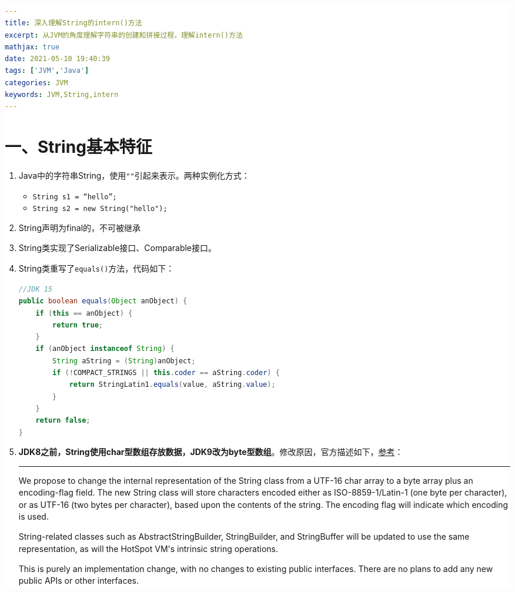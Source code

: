 ```yaml
---
title: 深入理解String的intern()方法
excerpt: 从JVM的角度理解字符串的创建和拼接过程，理解intern()方法
mathjax: true
date: 2021-05-10 19:40:39
tags: ['JVM','Java']
categories: JVM
keywords: JVM,String,intern
---
```




# 一、String基本特征

1. Java中的字符串String，使用`""`引起来表示。两种实例化方式：

   * `String s1 = “hello”;`
   * `String s2 = new String("hello");`

2. String声明为final的，不可被继承

3. String类实现了Serializable接口、Comparable接口。

4. String类重写了`equals()`方法，代码如下：

   ```java
   //JDK 15
   public boolean equals(Object anObject) {
       if (this == anObject) {
           return true;
       }
       if (anObject instanceof String) {
           String aString = (String)anObject;
           if (!COMPACT_STRINGS || this.coder == aString.coder) {
               return StringLatin1.equals(value, aString.value);
           }
       }
       return false;
   }
   ```

5. **JDK8之前，String使用char型数组存放数据，JDK9改为byte型数组**。修改原因，官方描述如下，[参考](http://openjdk.java.net/jeps/254)：

   ***

   We propose to change the internal representation of the String class from a UTF-16 char array to a byte array plus an encoding-flag field. The new String class will store characters encoded either as ISO-8859-1/Latin-1 (one byte per character), or as UTF-16 (two bytes per character), based upon the contents of the string. The encoding flag will indicate which encoding is used.

   String-related classes such as AbstractStringBuilder, StringBuilder, and StringBuffer will be updated to use the same representation, as will the HotSpot VM's intrinsic string operations.

   This is purely an implementation change, with no changes to existing public interfaces. There are no plans to add any new public APIs or other interfaces.
